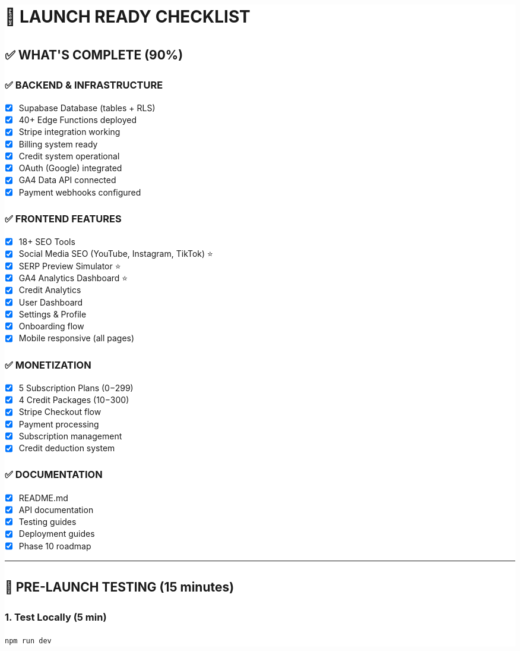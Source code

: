 # 🎊 LAUNCH READY CHECKLIST

## ✅ **WHAT'S COMPLETE (90%)**

### **✅ BACKEND & INFRASTRUCTURE**
- [x] Supabase Database (tables + RLS)
- [x] 40+ Edge Functions deployed
- [x] Stripe integration working
- [x] Billing system ready
- [x] Credit system operational
- [x] OAuth (Google) integrated
- [x] GA4 Data API connected
- [x] Payment webhooks configured

### **✅ FRONTEND FEATURES**
- [x] 18+ SEO Tools
- [x] Social Media SEO (YouTube, Instagram, TikTok) ⭐
- [x] SERP Preview Simulator ⭐
- [x] GA4 Analytics Dashboard ⭐
- [x] Credit Analytics
- [x] User Dashboard
- [x] Settings & Profile
- [x] Onboarding flow
- [x] Mobile responsive (all pages)

### **✅ MONETIZATION**
- [x] 5 Subscription Plans ($0-$299)
- [x] 4 Credit Packages ($10-$300)
- [x] Stripe Checkout flow
- [x] Payment processing
- [x] Subscription management
- [x] Credit deduction system

### **✅ DOCUMENTATION**
- [x] README.md
- [x] API documentation
- [x] Testing guides
- [x] Deployment guides
- [x] Phase 10 roadmap

---

## 🧪 **PRE-LAUNCH TESTING (15 minutes)**

### **1. Test Locally** (5 min)
```bash
npm run dev
```
